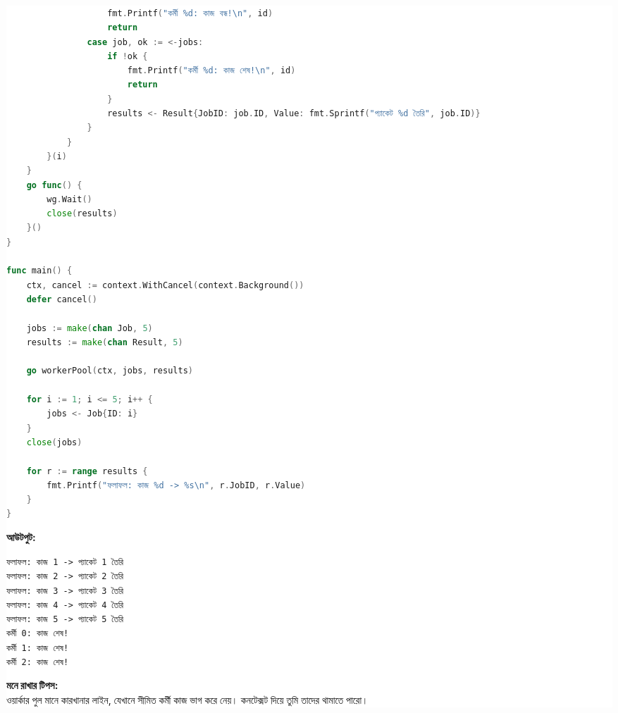 ```go
                    fmt.Printf("কর্মী %d: কাজ বন্ধ!\n", id)
                    return
                case job, ok := <-jobs:
                    if !ok {
                        fmt.Printf("কর্মী %d: কাজ শেষ!\n", id)
                        return
                    }
                    results <- Result{JobID: job.ID, Value: fmt.Sprintf("প্যাকেট %d তৈরি", job.ID)}
                }
            }
        }(i)
    }
    go func() {
        wg.Wait()
        close(results)
    }()
}

func main() {
    ctx, cancel := context.WithCancel(context.Background())
    defer cancel()

    jobs := make(chan Job, 5)
    results := make(chan Result, 5)

    go workerPool(ctx, jobs, results)

    for i := 1; i <= 5; i++ {
        jobs <- Job{ID: i}
    }
    close(jobs)

    for r := range results {
        fmt.Printf("ফলাফল: কাজ %d -> %s\n", r.JobID, r.Value)
    }
}
```

**আউটপুট:**

```
ফলাফল: কাজ 1 -> প্যাকেট 1 তৈরি
ফলাফল: কাজ 2 -> প্যাকেট 2 তৈরি
ফলাফল: কাজ 3 -> প্যাকেট 3 তৈরি
ফলাফল: কাজ 4 -> প্যাকেট 4 তৈরি
ফলাফল: কাজ 5 -> প্যাকেট 5 তৈরি
কর্মী 0: কাজ শেষ!
কর্মী 1: কাজ শেষ!
কর্মী 2: কাজ শেষ!
```

**মনে রাখার টিপস:**  
ওয়ার্কার পুল মানে কারখানার লাইন, যেখানে সীমিত কর্মী কাজ ভাগ করে নেয়। কনটেক্সট দিয়ে তুমি তাদের থামাতে পারো।
